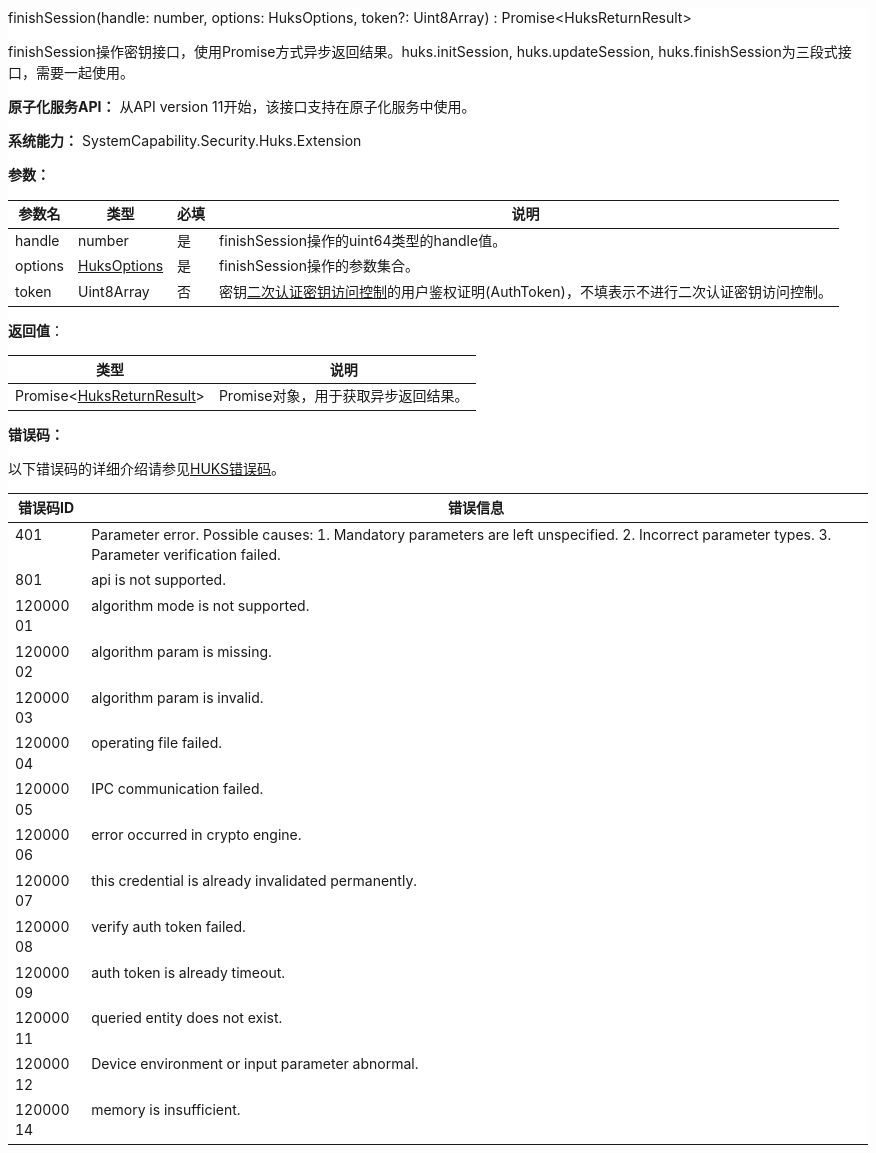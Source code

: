 finishSession(handle: number, options: HuksOptions, token?: Uint8Array) : Promise\<HuksReturnResult>

finishSession操作密钥接口，使用Promise方式异步返回结果。huks.initSession, huks.updateSession, huks.finishSession为三段式接口，需要一起使用。

**原子化服务API：** 从API version 11开始，该接口支持在原子化服务中使用。

**系统能力：** SystemCapability.Security.Huks.Extension

**参数：**

| 参数名  | 类型                                            | 必填 | 说明                                |
| ------- | ----------------------------------------------- | ---- | ----------------------------------- |
| handle  | number                                          | 是   | finishSession操作的uint64类型的handle值。                |
| options | [HuksOptions](#huksoptions)                     | 是   | finishSession操作的参数集合。              |
| token   | Uint8Array                                      | 否   | 密钥[二次认证密钥访问控制](../../security/UniversalKeystoreKit/huks-identity-authentication-overview.md)的用户鉴权证明(AuthToken)，不填表示不进行二次认证密钥访问控制。     |

**返回值**：

| 类型                                | 说明                                               |
| ----------------------------------- | -------------------------------------------------- |
| Promise\<[HuksReturnResult](#huksreturnresult9)> | Promise对象，用于获取异步返回结果。 |

**错误码：**

以下错误码的详细介绍请参见[HUKS错误码](errorcode-huks.md)。

| 错误码ID | 错误信息      |
| -------- | ------------- |
| 401 | Parameter error. Possible causes: 1. Mandatory parameters are left unspecified. 2. Incorrect parameter types. 3. Parameter verification failed. |
| 801 | api is not supported. |
| 12000001 | algorithm mode is not supported. |
| 12000002 | algorithm param is missing. |
| 12000003 | algorithm param is invalid. |
| 12000004 | operating file failed. |
| 12000005 | IPC communication failed. |
| 12000006 | error occurred in crypto engine. |
| 12000007 | this credential is already invalidated permanently. |
| 12000008 | verify auth token failed. |
| 12000009 | auth token is already timeout. |
| 12000011 | queried entity does not exist. |
| 12000012 | Device environment or input parameter abnormal. |
| 12000014 | memory is insufficient. |
